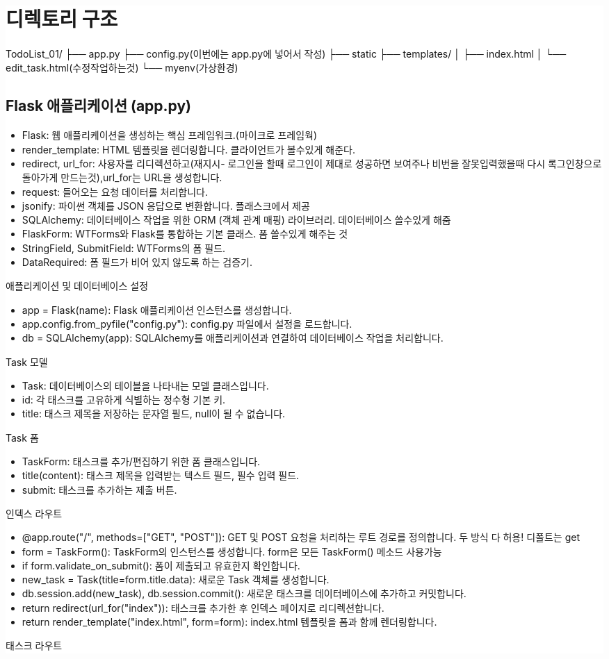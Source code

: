 # 디렉토리 구조

TodoList_01/
├── app.py
├── config.py(이번에는 app.py에 넣어서 작성)
├── static
├── templates/
│ ├── index.html
│ └── edit_task.html(수정작업하는것)
└── myenv(가상환경)

## Flask 애플리케이션 (app.py)

- Flask: 웹 애플리케이션을 생성하는 핵심 프레임워크.(마이크로 프레임웍)
- render_template: HTML 템플릿을 렌더링합니다. 클라이언트가 볼수있게 해준다.
- redirect, url_for: 사용자를 리디렉션하고(재지시- 로그인을 할때 로그인이 제대로 성공하면 보여주나 비번을 잘못입력했을때 다시 록그인창으로 돌아가게 만드는것),url_for는 URL을 생성합니다.
- request: 들어오는 요청 데이터를 처리합니다.
- jsonify: 파이썬 객체를 JSON 응답으로 변환합니다. 플래스크에서 제공
- SQLAlchemy: 데이터베이스 작업을 위한 ORM (객체 관계 매핑) 라이브러리. 데이터베이스 쓸수있게 해줌
- FlaskForm: WTForms와 Flask를 통합하는 기본 클래스. 폼 쓸수있게 해주는 것
- StringField, SubmitField: WTForms의 폼 필드.
- DataRequired: 폼 필드가 비어 있지 않도록 하는 검증기.

애플리케이션 및 데이터베이스 설정

- app = Flask(name): Flask 애플리케이션 인스턴스를 생성합니다.
- app.config.from_pyfile("config.py"): config.py 파일에서 설정을 로드합니다.
- db = SQLAlchemy(app): SQLAlchemy를 애플리케이션과 연결하여 데이터베이스 작업을 처리합니다.

Task 모델

- Task: 데이터베이스의 테이블을 나타내는 모델 클래스입니다.
- id: 각 태스크를 고유하게 식별하는 정수형 기본 키.
- title: 태스크 제목을 저장하는 문자열 필드, null이 될 수 없습니다.

Task 폼

- TaskForm: 태스크를 추가/편집하기 위한 폼 클래스입니다.
- title(content): 태스크 제목을 입력받는 텍스트 필드, 필수 입력 필드.
- submit: 태스크를 추가하는 제출 버튼.

인덱스 라우트

- @app.route("/", methods=["GET", "POST"]): GET 및 POST 요청을 처리하는 루트 경로를 정의합니다. 두 방식 다 허용! 디폴트는 get
- form = TaskForm(): TaskForm의 인스턴스를 생성합니다.
form은 모든 TaskForm() 메소드 사용가능
- if form.validate_on_submit(): 폼이 제출되고 유효한지 확인합니다.
- new_task = Task(title=form.title.data): 새로운 Task 객체를 생성합니다.
- db.session.add(new_task), db.session.commit(): 새로운 태스크를 데이터베이스에 추가하고 커밋합니다.
- return redirect(url_for("index")): 태스크를 추가한 후 인덱스 페이지로 리디렉션합니다.
- return render_template("index.html", form=form): index.html 템플릿을 폼과 함께 렌더링합니다.

태스크 라우트
